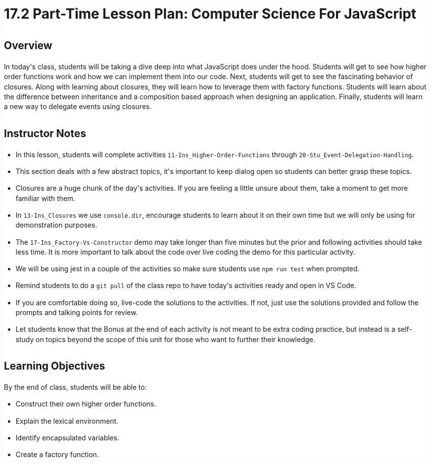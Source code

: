 # 17.2 Part-Time Lesson Plan: Computer Science For JavaScript

## Overview 

In today's class, students will be taking a dive deep into what JavaScript does under the hood. Students will get to see how higher order functions work and how we can implement them into our code. Next, students will get to see the fascinating behavior of closures. Along with learning about closures, they will learn how to leverage them with factory functions. Students will learn about the difference between inheritance and a composition based approach when designing an application. Finally, students will learn a new way to delegate events using closures.

## Instructor Notes

* In this lesson, students will complete activities `11-Ins_Higher-Order-Functions` through `20-Stu_Event-Delegation-Handling`.

* This section deals with a few abstract topics, it's important to keep dialog open so students can better grasp these topics.

* Closures are a huge chunk of the day's activities. If you are feeling a little unsure about them, take a moment to get more familiar with them.

* In `13-Ins_Closures` we use `console.dir`, encourage students to learn about it on their own time but we will only be using for demonstration purposes.

* The `17-Ins_Factory-Vs-Constructor` demo may take longer than five minutes but the prior and following activities should take less time. It is more important to talk about the code over live coding the demo for this particular activity.

* We will be using jest in a couple of the activities so make sure students use `npm run test` when prompted.

* Remind students to do a `git pull` of the class repo to have today's activities ready and open in VS Code. 

* If you are comfortable doing so, live-code the solutions to the activities. If not, just use the solutions provided and follow the prompts and talking points for review.

* Let students know that the Bonus at the end of each activity is not meant to be extra coding practice, but instead is a self-study on topics beyond the scope of this unit for those who want to further their knowledge.

## Learning Objectives

By the end of class, students will be able to:

* Construct their own higher order functions.

* Explain the lexical environment.

* Identify encapsulated variables.

* Create a factory function.
